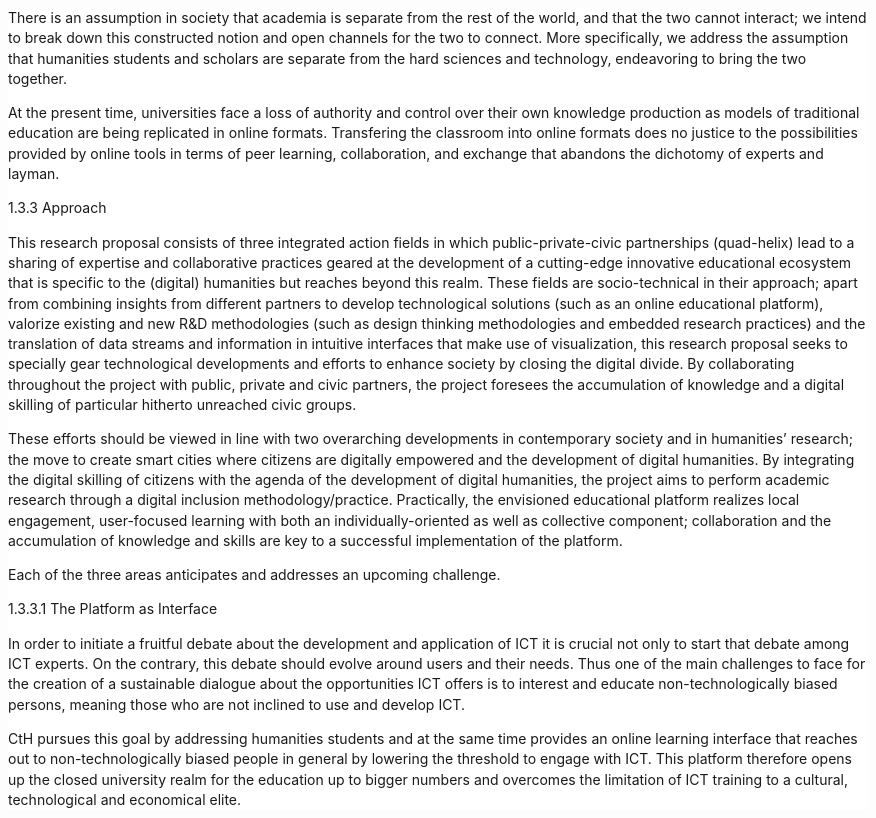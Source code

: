 There is an assumption in society that academia is separate from the rest of
the world, and that the two cannot interact; we intend to break down this
constructed notion and open channels for the two to connect. More specifically,
we address the assumption that humanities students and scholars are separate
from the hard sciences and technology, endeavoring to bring the two together.

At the present time, universities face a loss of authority and control over
their own knowledge production as models of traditional education are being
replicated in online formats. Transfering the classroom into online formats
does no justice to the possibilities provided by online tools in terms of peer
learning, collaboration, and exchange that abandons the dichotomy of experts
and layman.

1.3.3 Approach

This research proposal consists of three integrated action fields in which
public-private-civic partnerships (quad-helix) lead to a sharing of expertise
and collaborative practices geared at the development of a cutting-edge
innovative educational ecosystem that is specific to the (digital) humanities
but reaches beyond this realm. These fields are socio-technical in their
approach; apart from combining insights from different partners to develop
technological solutions (such as an online educational platform), valorize
existing and new R&amp;D methodologies (such as design thinking methodologies
and embedded research practices) and the translation of data streams and
information in intuitive interfaces that make use of visualization, this
research proposal seeks to specially gear technological developments and
efforts to enhance society by closing the digital divide. By collaborating
throughout the project with public, private and civic partners, the project
foresees the accumulation of knowledge and a digital skilling of particular
hitherto unreached civic groups.

These efforts should be viewed in line with two overarching developments in
contemporary society and in humanities’ research; the move to create smart
cities where citizens are digitally empowered and the development of digital
humanities. By integrating the digital skilling of citizens with the agenda of
the development of digital humanities, the project aims to perform academic
research through a digital inclusion methodology/practice. Practically, the
envisioned educational platform realizes local engagement, user-focused
learning with both an individually-oriented as well as collective component;
collaboration and the accumulation of knowledge and skills are key to a
successful implementation of the platform.

Each of the three areas anticipates and addresses an upcoming challenge.


1.3.3.1 The Platform as Interface

In order to initiate a fruitful debate about the development and application of
ICT it is crucial not only to start that debate among ICT experts. On the
contrary, this debate should evolve around users and their needs. Thus one of
the main challenges to face for the creation of a sustainable dialogue about
the opportunities ICT offers is to interest and educate non-technologically
biased persons, meaning those who are not inclined to use and develop ICT.

CtH pursues this goal by addressing humanities students and at the same time
provides an online learning interface that reaches out to non-technologically
biased people in general by lowering the threshold to engage with ICT. This
platform therefore opens up the closed university realm for the education up to
bigger numbers and overcomes the limitation of ICT training to a cultural,
technological and economical elite.
